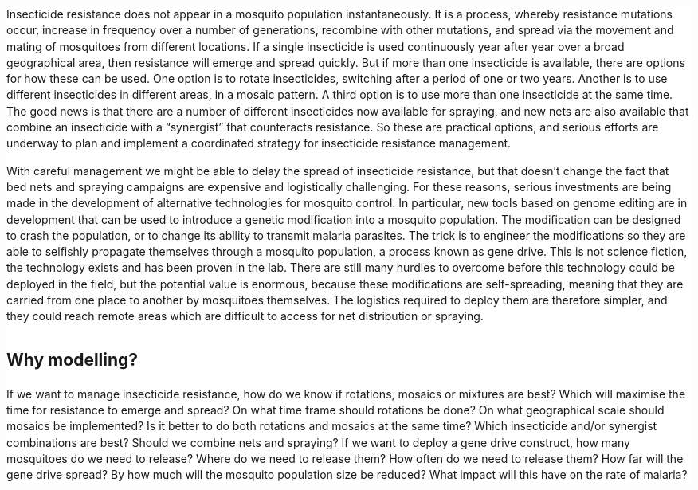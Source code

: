 Insecticide resistance does not appear in a mosquito population
instantaneously. It is a process, whereby resistance mutations occur,
increase in frequency over a number of generations, recombine with
other mutations, and spread via the movement and mating of mosquitoes
from different locations. If a single insecticide is used continuously
year after year over a broad geographical area, then resistance will
emerge and spread quickly. But if more than one insecticide is
available, there are options for how these can be used. One option is
to rotate insecticides, switching after a period of one or two
years. Another is to use different insecticides in different areas, in
a mosaic pattern. A third option is to use more than one insecticide
at the same time. The good news is that there are a number of
different insecticides now available for spraying, and new nets are
also available that combine an insecticide with a “synergist” that
counteracts resistance. So these are practical options, and serious
efforts are underway to plan and implement a coordinated strategy for
insecticide resistance management.

With careful management we might be able to delay the spread of
insecticide resistance, but that doesn’t change the fact that bed nets
and spraying campaigns are expensive and logistically challenging. For
these reasons, serious investments are being made in the development
of alternative technologies for mosquito control. In particular, new
tools based on genome editing are in development that can be used to
introduce a genetic modification into a mosquito population. The
modification can be designed to crash the population, or to change its
ability to transmit malaria parasites. The trick is to engineer the
modifications so they are able to selfishly propagate themselves
through a mosquito population, a process known as gene drive. This is
not science fiction, the technology exists and has been proven in the
lab. There are still many hurdles to overcome before this technology
could be deployed in the field, but the potential value is enormous,
because these modifications are self-spreading, meaning that they are
carried from one place to another by mosquitoes themselves. The
logistics required to deploy them are therefore simpler, and they
could reach remote areas which are difficult to access for net
distribution or spraying.

## Why modelling?

If we want to manage insecticide resistance, how do we know if
rotations, mosaics or mixtures are best? Which will maximise the time
for resistance to emerge and spread? On what time frame should
rotations be done? On what geographical scale should mosaics be
implemented? Is it better to do both rotations and mosaics at the same
time? Which insecticide and/or synergist combinations are best? Should
we combine nets and spraying? If we want to deploy a gene drive
construct, how many mosquitoes do we need to release? Where do we need
to release them? How often do we need to release them? How far will
the gene drive spread? By how much will the mosquito population size
be reduced? What impact will this have on the rate of malaria?

